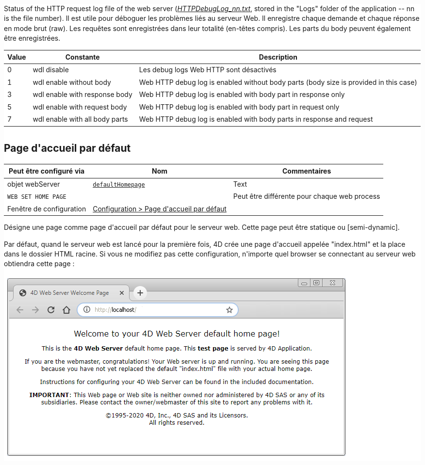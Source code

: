 Status of the HTTP request log file of the web server ([*HTTPDebugLog_nn.txt*](../Debugging/debugLogFiles.md#httpdebuglogtxt), stored in the "Logs" folder of the application -- nn is the file number). Il est utile pour déboguer les problèmes liés au serveur Web. Il enregistre chaque demande et chaque réponse en mode brut (raw). Les requêtes sont enregistrées dans leur totalité (en-têtes compris). Les parts du body peuvent également être enregistrées.

| Value | Constante                      | Description                                                                           |
| ----- | ------------------------------ | ------------------------------------------------------------------------------------- |
| 0     | wdl disable                    | Les debug logs Web HTTP sont désactivés                                               |
| 1     | wdl enable without body        | Web HTTP debug log is enabled without body parts (body size is provided in this case) |
| 3     | wdl enable with response body  | Web HTTP debug log is enabled with body part in response only                         |
| 5     | wdl enable with request body   | Web HTTP debug log is enabled with body part in request only                          |
| 7     | wdl enable with all body parts | Web HTTP debug log is enabled with body parts in response and request                 |


## Page d'accueil par défaut

| Peut être configuré via  | Nom                                                                               | Commentaires                                 |
| ------------------------ | --------------------------------------------------------------------------------- | -------------------------------------------- |
| objet webServer          | [`defaultHomepage`](API/WebServerClass.md#defaulthomepage)                        | Text                                         |
| `WEB SET HOME PAGE`      |                                                                                   | Peut être différente pour chaque web process |
| Fenêtre de configuration | [Configuration > Page d'accueil par défaut](../settings/web.md#default-home-page) |                                              |

Désigne une page comme page d'accueil par défaut pour le serveur web. Cette page peut être statique ou [semi-dynamic].

Par défaut, quand le serveur web est lancé pour la première fois, 4D crée une page d'accueil appelée "index.html" et la place dans le dossier HTML racine. Si vous ne modifiez pas cette configuration, n'importe quel browser se connectant au serveur web obtiendra cette page :

![](../assets/en/WebServer/defaultHomePage.png)
